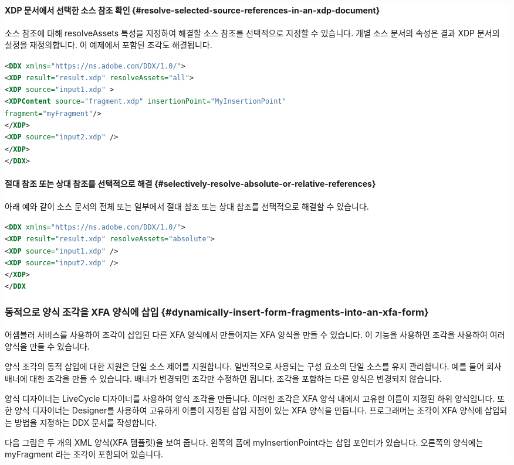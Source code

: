 #### XDP 문서에서 선택한 소스 참조 확인 {#resolve-selected-source-references-in-an-xdp-document}

소스 참조에 대해 resolveAssets 특성을 지정하여 해결할 소스 참조를 선택적으로 지정할 수 있습니다. 개별 소스 문서의 속성은 결과 XDP 문서의 설정을 재정의합니다. 이 예제에서 포함된 조각도 해결됩니다.

```xml
<DDX xmlns="https://ns.adobe.com/DDX/1.0/">
<XDP result="result.xdp" resolveAssets="all">
<XDP source="input1.xdp" >
<XDPContent source="fragment.xdp" insertionPoint="MyInsertionPoint"
fragment="myFragment"/>
</XDP>
<XDP source="input2.xdp" />
</XDP>
</DDX>
```

#### 절대 참조 또는 상대 참조를 선택적으로 해결 {#selectively-resolve-absolute-or-relative-references}

아래 예와 같이 소스 문서의 전체 또는 일부에서 절대 참조 또는 상대 참조를 선택적으로 해결할 수 있습니다.

```xml
<DDX xmlns="https://ns.adobe.com/DDX/1.0/">
<XDP result="result.xdp" resolveAssets="absolute">
<XDP source="input1.xdp" />
<XDP source="input2.xdp" />
</XDP>
</DDX
```

### 동적으로 양식 조각을 XFA 양식에 삽입 {#dynamically-insert-form-fragments-into-an-xfa-form}

어셈블러 서비스를 사용하여 조각이 삽입된 다른 XFA 양식에서 만들어지는 XFA 양식을 만들 수 있습니다. 이 기능을 사용하면 조각을 사용하여 여러 양식을 만들 수 있습니다.

양식 조각의 동적 삽입에 대한 지원은 단일 소스 제어를 지원합니다. 일반적으로 사용되는 구성 요소의 단일 소스를 유지 관리합니다. 예를 들어 회사 배너에 대한 조각을 만들 수 있습니다. 배너가 변경되면 조각만 수정하면 됩니다. 조각을 포함하는 다른 양식은 변경되지 않습니다.

양식 디자이너는 LiveCycle 디자이너를 사용하여 양식 조각을 만듭니다. 이러한 조각은 XFA 양식 내에서 고유한 이름이 지정된 하위 양식입니다. 또한 양식 디자이너는 Designer를 사용하여 고유하게 이름이 지정된 삽입 지점이 있는 XFA 양식을 만듭니다. 프로그래머는 조각이 XFA 양식에 삽입되는 방법을 지정하는 DDX 문서를 작성합니다.

다음 그림은 두 개의 XML 양식(XFA 템플릿)을 보여 줍니다. 왼쪽의 폼에 myInsertionPoint라는 삽입 포인터가 있습니다. 오른쪽의 양식에는 myFragment 라는 조각이 포함되어 있습니다.
